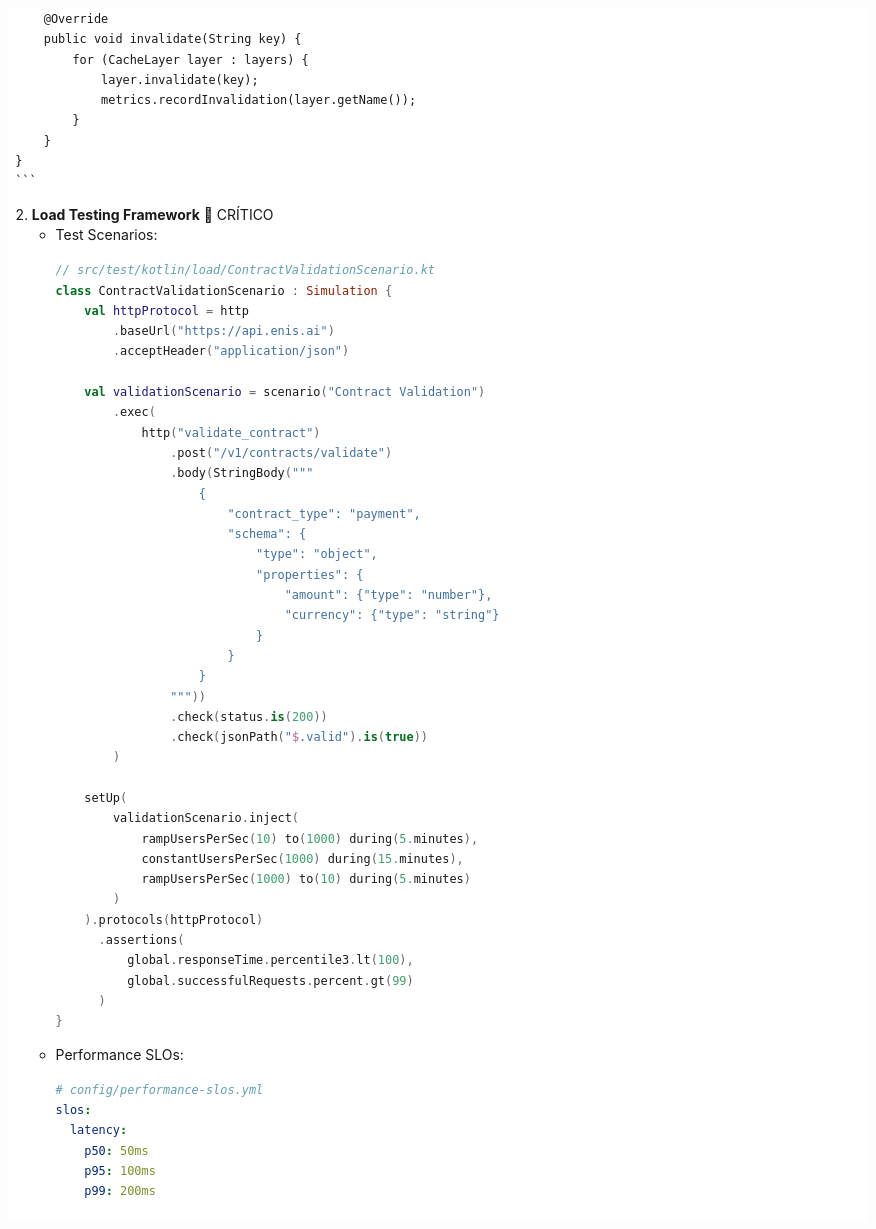          @Override
         public void invalidate(String key) {
             for (CacheLayer layer : layers) {
                 layer.invalidate(key);
                 metrics.recordInvalidation(layer.getName());
             }
         }
     }
     ```

2. **Load Testing Framework** 🔴 CRÍTICO
   - Test Scenarios:
     ```kotlin
     // src/test/kotlin/load/ContractValidationScenario.kt
     class ContractValidationScenario : Simulation {
         val httpProtocol = http
             .baseUrl("https://api.enis.ai")
             .acceptHeader("application/json")
     
         val validationScenario = scenario("Contract Validation")
             .exec(
                 http("validate_contract")
                     .post("/v1/contracts/validate")
                     .body(StringBody("""
                         {
                             "contract_type": "payment",
                             "schema": {
                                 "type": "object",
                                 "properties": {
                                     "amount": {"type": "number"},
                                     "currency": {"type": "string"}
                                 }
                             }
                         }
                     """))
                     .check(status.is(200))
                     .check(jsonPath("$.valid").is(true))
             )
     
         setUp(
             validationScenario.inject(
                 rampUsersPerSec(10) to(1000) during(5.minutes),
                 constantUsersPerSec(1000) during(15.minutes),
                 rampUsersPerSec(1000) to(10) during(5.minutes)
             )
         ).protocols(httpProtocol)
           .assertions(
               global.responseTime.percentile3.lt(100),
               global.successfulRequests.percent.gt(99)
           )
     }
     ```
   - Performance SLOs:
     ```yaml
     # config/performance-slos.yml
     slos:
       latency:
         p50: 50ms
         p95: 100ms
         p99: 200ms
       